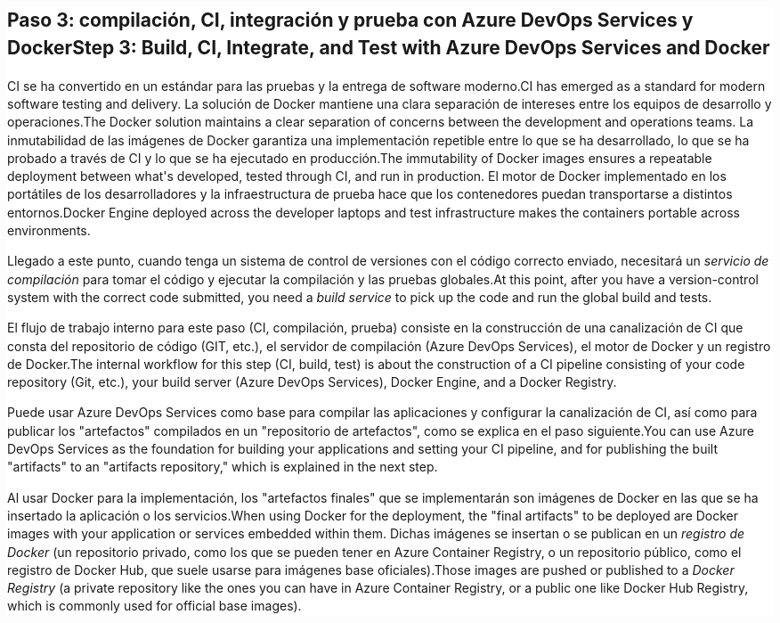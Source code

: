 ## <a name="step-3-build-ci-integrate-and-test-with-azure-devops-services-and-docker"></a><span data-ttu-id="f1c95-122">Paso 3: compilación, CI, integración y prueba con Azure DevOps Services y Docker</span><span class="sxs-lookup"><span data-stu-id="f1c95-122">Step 3: Build, CI, Integrate, and Test with Azure DevOps Services and Docker</span></span>

<span data-ttu-id="f1c95-123">CI se ha convertido en un estándar para las pruebas y la entrega de software moderno.</span><span class="sxs-lookup"><span data-stu-id="f1c95-123">CI has emerged as a standard for modern software testing and delivery.</span></span> <span data-ttu-id="f1c95-124">La solución de Docker mantiene una clara separación de intereses entre los equipos de desarrollo y operaciones.</span><span class="sxs-lookup"><span data-stu-id="f1c95-124">The Docker solution maintains a clear separation of concerns between the development and operations teams.</span></span> <span data-ttu-id="f1c95-125">La inmutabilidad de las imágenes de Docker garantiza una implementación repetible entre lo que se ha desarrollado, lo que se ha probado a través de CI y lo que se ha ejecutado en producción.</span><span class="sxs-lookup"><span data-stu-id="f1c95-125">The immutability of Docker images ensures a repeatable deployment between what's developed, tested through CI, and run in production.</span></span> <span data-ttu-id="f1c95-126">El motor de Docker implementado en los portátiles de los desarrolladores y la infraestructura de prueba hace que los contenedores puedan transportarse a distintos entornos.</span><span class="sxs-lookup"><span data-stu-id="f1c95-126">Docker Engine deployed across the developer laptops and test infrastructure makes the containers portable across environments.</span></span>

<span data-ttu-id="f1c95-127">Llegado a este punto, cuando tenga un sistema de control de versiones con el código correcto enviado, necesitará un *servicio de compilación* para tomar el código y ejecutar la compilación y las pruebas globales.</span><span class="sxs-lookup"><span data-stu-id="f1c95-127">At this point, after you have a version-control system with the correct code submitted, you need a *build service* to pick up the code and run the global build and tests.</span></span>

<span data-ttu-id="f1c95-128">El flujo de trabajo interno para este paso (CI, compilación, prueba) consiste en la construcción de una canalización de CI que consta del repositorio de código (GIT, etc.), el servidor de compilación (Azure DevOps Services), el motor de Docker y un registro de Docker.</span><span class="sxs-lookup"><span data-stu-id="f1c95-128">The internal workflow for this step (CI, build, test) is about the construction of a CI pipeline consisting of your code repository (Git, etc.), your build server (Azure DevOps Services), Docker Engine, and a Docker Registry.</span></span>

<span data-ttu-id="f1c95-129">Puede usar Azure DevOps Services como base para compilar las aplicaciones y configurar la canalización de CI, así como para publicar los "artefactos" compilados en un "repositorio de artefactos", como se explica en el paso siguiente.</span><span class="sxs-lookup"><span data-stu-id="f1c95-129">You can use Azure DevOps Services as the foundation for building your applications and setting your CI pipeline, and for publishing the built "artifacts" to an "artifacts repository," which is explained in the next step.</span></span>

<span data-ttu-id="f1c95-130">Al usar Docker para la implementación, los "artefactos finales" que se implementarán son imágenes de Docker en las que se ha insertado la aplicación o los servicios.</span><span class="sxs-lookup"><span data-stu-id="f1c95-130">When using Docker for the deployment, the "final artifacts" to be deployed are Docker images with your application or services embedded within them.</span></span> <span data-ttu-id="f1c95-131">Dichas imágenes se insertan o se publican en un *registro de Docker* (un repositorio privado, como los que se pueden tener en Azure Container Registry, o un repositorio público, como el registro de Docker Hub, que suele usarse para imágenes base oficiales).</span><span class="sxs-lookup"><span data-stu-id="f1c95-131">Those images are pushed or published to a *Docker Registry* (a private repository like the ones you can have in Azure Container Registry, or a public one like Docker Hub Registry, which is commonly used for official base images).</span></span>
